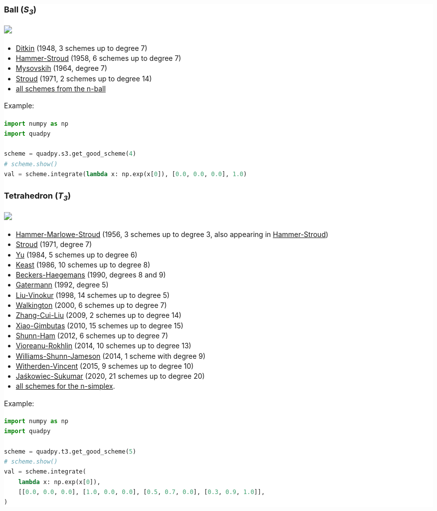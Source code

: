 ### Ball (_S<sub>3</sub>_)

<img src="figs/ball.png" width="25%">

- [Ditkin](src/quadpy/s3/_ditkin.py) (1948, 3 schemes up to degree 7)
- [Hammer-Stroud](src/quadpy/s3/_hammer_stroud.py) (1958, 6 schemes up to degree 7)
- [Mysovskih](src/quadpy/s3/_mysovskih.py) (1964, degree 7)
- [Stroud](src/quadpy/s3/_stroud.py) (1971, 2 schemes up to degree 14)
- [all schemes from the n-ball](#n-ball-sn)

Example:

```python
import numpy as np
import quadpy

scheme = quadpy.s3.get_good_scheme(4)
# scheme.show()
val = scheme.integrate(lambda x: np.exp(x[0]), [0.0, 0.0, 0.0], 1.0)
```

### Tetrahedron (_T<sub>3</sub>_)

<img src="figs/tet.png" width="25%">

- [Hammer-Marlowe-Stroud](src/quadpy/t3/_hammer_marlowe_stroud.py)
  (1956, 3 schemes up to degree 3, also appearing in [Hammer-Stroud](https://doi.org/10.1090/S0025-5718-1958-0102176-6))
- [Stroud](src/quadpy/t3/_stroud.py) (1971, degree 7)
- [Yu](src/quadpy/t3/_yu) (1984, 5 schemes up to degree 6)
- [Keast](src/quadpy/t3/_keast) (1986, 10 schemes up to degree 8)
- [Beckers-Haegemans](src/quadpy/t3/_beckers_haegemans) (1990, degrees 8 and 9)
- [Gatermann](src/quadpy/t3/_gatermann) (1992, degree 5)
- [Liu-Vinokur](src/quadpy/t3/_liu_vinokur.py) (1998, 14 schemes up to degree 5)
- [Walkington](src/quadpy/t3/_walkington/) (2000, 6 schemes up to degree 7)
- [Zhang-Cui-Liu](src/quadpy/t3/_zhang_cui_liu/) (2009, 2 schemes up to degree 14)
- [Xiao-Gimbutas](src/quadpy/t3/_xiao_gimbutas/) (2010, 15 schemes up to degree 15)
- [Shunn-Ham](src/quadpy/t3/_shunn_ham/) (2012, 6 schemes up to degree 7)
- [Vioreanu-Rokhlin](src/quadpy/t3/_vioreanu_rokhlin/) (2014, 10 schemes up to degree 13)
- [Williams-Shunn-Jameson](src/quadpy/t3/_williams_shunn_jameson/) (2014, 1 scheme with
  degree 9)
- [Witherden-Vincent](src/quadpy/t3/_witherden_vincent/) (2015, 9 schemes up to degree 10)
- [Jaśkowiec-Sukumar](src/quadpy/t3/_jaskowiec_sukumar/) (2020, 21 schemes up to degree 20)
- [all schemes for the n-simplex](#n-simplex-tn).

Example:

```python
import numpy as np
import quadpy

scheme = quadpy.t3.get_good_scheme(5)
# scheme.show()
val = scheme.integrate(
    lambda x: np.exp(x[0]),
    [[0.0, 0.0, 0.0], [1.0, 0.0, 0.0], [0.5, 0.7, 0.0], [0.3, 0.9, 1.0]],
)
```
